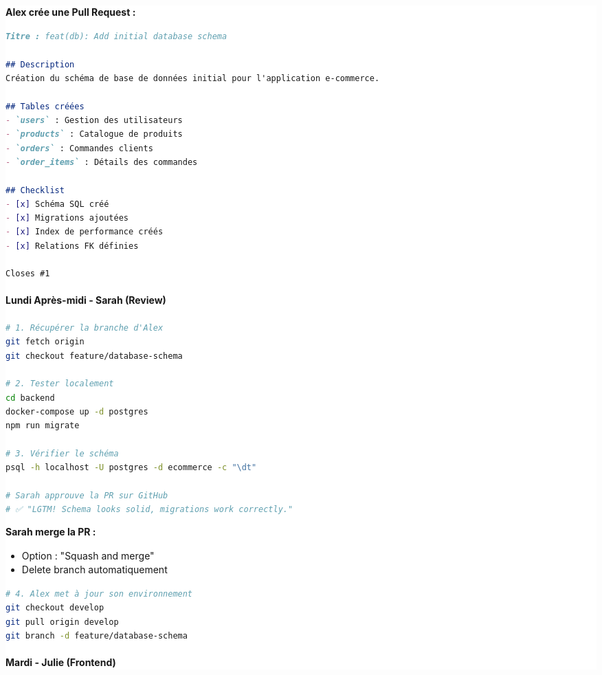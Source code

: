**Alex crée une Pull Request :**

```markdown
Titre : feat(db): Add initial database schema

## Description
Création du schéma de base de données initial pour l'application e-commerce.

## Tables créées
- `users` : Gestion des utilisateurs
- `products` : Catalogue de produits
- `orders` : Commandes clients
- `order_items` : Détails des commandes

## Checklist
- [x] Schéma SQL créé
- [x] Migrations ajoutées
- [x] Index de performance créés
- [x] Relations FK définies

Closes #1
```

#### Lundi Après-midi - Sarah (Review)

```bash
# 1. Récupérer la branche d'Alex
git fetch origin
git checkout feature/database-schema

# 2. Tester localement
cd backend
docker-compose up -d postgres
npm run migrate

# 3. Vérifier le schéma
psql -h localhost -U postgres -d ecommerce -c "\dt"

# Sarah approuve la PR sur GitHub
# ✅ "LGTM! Schema looks solid, migrations work correctly."
```

**Sarah merge la PR :**
- Option : "Squash and merge"
- Delete branch automatiquement

```bash
# 4. Alex met à jour son environnement
git checkout develop
git pull origin develop
git branch -d feature/database-schema
```

#### Mardi - Julie (Frontend)
